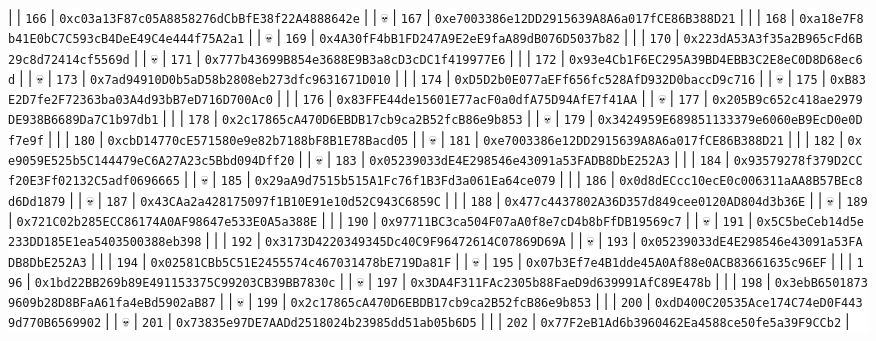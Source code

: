 |  | `166` | `0xc03a13F87c05A8858276dCbBfE38f22A4888642e` |
| 💀 | `167` | `0xe7003386e12DD2915639A8A6a017fCE86B388D21` |
|  | `168` | `0xa18e7F8b41E0bC7C593cB4DeE49C4e444f75A2a1` |
| 💀 | `169` | `0x4A30fF4bB1FD247A9E2eE9faA89dB076D5037b82` |
|  | `170` | `0x223dA53A3f35a2B965cFd6B29c8d72414cf5569d` |
| 💀 | `171` | `0x777b43699B854e3688E9B3a8cD3cDC1f419977E6` |
|  | `172` | `0x93e4Cb1F6EC295A39BD4EBB3C2E8eC0D8D68ec6d` |
| 💀 | `173` | `0x7ad94910D0b5aD58b2808eb273dfc9631671D010` |
|  | `174` | `0xD5D2b0E077aEFf656fc528AfD932D0baccD9c716` |
| 💀 | `175` | `0xB83E2D7fe2F72363ba03A4d93bB7eD716D700Ac0` |
|  | `176` | `0x83FFE44de15601E77acF0a0dfA75D94AfE7f41AA` |
| 💀 | `177` | `0x205B9c652c418ae2979DE938B6689Da7C1b97db1` |
|  | `178` | `0x2c17865cA470D6EBDB17cb9ca2B52fcB86e9b853` |
| 💀 | `179` | `0x3424959E689851133379e6060eB9EcD0e0Df7e9f` |
|  | `180` | `0xcbD14770cE571580e9e82b7188bF8B1E78Bacd05` |
| 💀 | `181` | `0xe7003386e12DD2915639A8A6a017fCE86B388D21` |
|  | `182` | `0xe9059E525b5C144479eC6A27A23c5Bbd094Dff20` |
| 💀 | `183` | `0x05239033dE4E298546e43091a53FADB8DbE252A3` |
|  | `184` | `0x93579278f379D2CCf20E3Ff02132C5adf0696665` |
| 💀 | `185` | `0x29aA9d7515b515A1Fc76f1B3Fd3a061Ea64ce079` |
|  | `186` | `0x0d8dECcc10ecE0c006311aAA8B57BEc8d6Dd1879` |
| 💀 | `187` | `0x43CAa2a428175097f1B10E91e10d52C943C6859C` |
|  | `188` | `0x477c4437802A36D357d849cee0120AD804d3b36E` |
| 💀 | `189` | `0x721C02b285ECC86174A0AF98647e533E0A5a388E` |
|  | `190` | `0x97711BC3ca504F07aA0f8e7cD4b8bFfDB19569c7` |
| 💀 | `191` | `0x5C5beCeb14d5e233DD185E1ea5403500388eb398` |
|  | `192` | `0x3173D4220349345Dc40C9F96472614C07869D69A` |
| 💀 | `193` | `0x05239033dE4E298546e43091a53FADB8DbE252A3` |
|  | `194` | `0x02581CBb5C51E2455574c467031478bE719Da81F` |
| 💀 | `195` | `0x07b3Ef7e4B1dde45A0Af88e0ACB83661635c96EF` |
|  | `196` | `0x1bd22BB269b89E491153375C99203CB39BB7830c` |
| 💀 | `197` | `0x3DA4F311FAc2305b88FaeD9d639991AfC89E478b` |
|  | `198` | `0x3ebB65018739609b28D8BFaA61fa4eBd5902aB87` |
| 💀 | `199` | `0x2c17865cA470D6EBDB17cb9ca2B52fcB86e9b853` |
|  | `200` | `0xdD400C20535Ace174C74eD0F4439d770B6569902` |
| 💀 | `201` | `0x73835e97DE7AADd2518024b23985dd51ab05b6D5` |
|  | `202` | `0x77F2eB1Ad6b3960462Ea4588ce50fe5a39F9CCb2` |